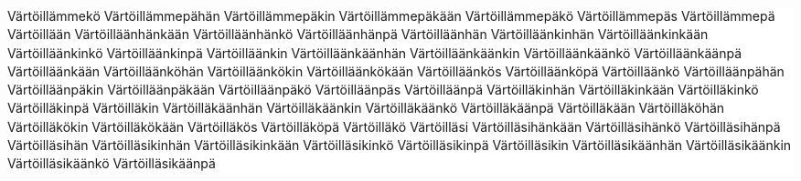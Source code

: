 Värtöillämmekö
Värtöillämmepähän
Värtöillämmepäkin
Värtöillämmepäkään
Värtöillämmepäkö
Värtöillämmepäs
Värtöillämmepä
Värtöillään
Värtöilläänhänkään
Värtöilläänhänkö
Värtöilläänhänpä
Värtöilläänhän
Värtöilläänkinhän
Värtöilläänkinkään
Värtöilläänkinkö
Värtöilläänkinpä
Värtöilläänkin
Värtöilläänkäänhän
Värtöilläänkäänkin
Värtöilläänkäänkö
Värtöilläänkäänpä
Värtöilläänkään
Värtöilläänköhän
Värtöilläänkökin
Värtöilläänkökään
Värtöilläänkös
Värtöilläänköpä
Värtöilläänkö
Värtöilläänpähän
Värtöilläänpäkin
Värtöilläänpäkään
Värtöilläänpäkö
Värtöilläänpäs
Värtöilläänpä
Värtöilläkinhän
Värtöilläkinkään
Värtöilläkinkö
Värtöilläkinpä
Värtöilläkin
Värtöilläkäänhän
Värtöilläkäänkin
Värtöilläkäänkö
Värtöilläkäänpä
Värtöilläkään
Värtöilläköhän
Värtöilläkökin
Värtöilläkökään
Värtöilläkös
Värtöilläköpä
Värtöilläkö
Värtöilläsi
Värtöilläsihänkään
Värtöilläsihänkö
Värtöilläsihänpä
Värtöilläsihän
Värtöilläsikinhän
Värtöilläsikinkään
Värtöilläsikinkö
Värtöilläsikinpä
Värtöilläsikin
Värtöilläsikäänhän
Värtöilläsikäänkin
Värtöilläsikäänkö
Värtöilläsikäänpä
